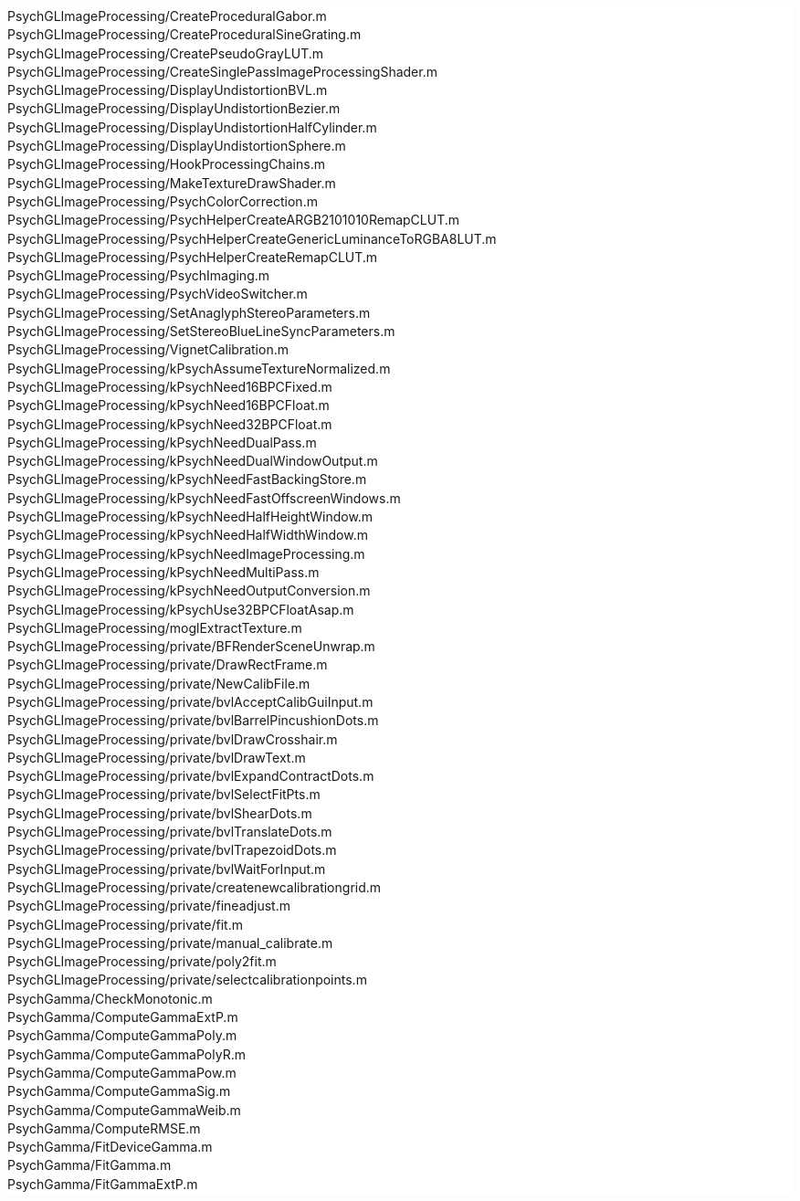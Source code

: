PsychGLImageProcessing/CreateProceduralGabor.m  
PsychGLImageProcessing/CreateProceduralSineGrating.m  
PsychGLImageProcessing/CreatePseudoGrayLUT.m  
PsychGLImageProcessing/CreateSinglePassImageProcessingShader.m  
PsychGLImageProcessing/DisplayUndistortionBVL.m  
PsychGLImageProcessing/DisplayUndistortionBezier.m  
PsychGLImageProcessing/DisplayUndistortionHalfCylinder.m  
PsychGLImageProcessing/DisplayUndistortionSphere.m  
PsychGLImageProcessing/HookProcessingChains.m  
PsychGLImageProcessing/MakeTextureDrawShader.m  
PsychGLImageProcessing/PsychColorCorrection.m  
PsychGLImageProcessing/PsychHelperCreateARGB2101010RemapCLUT.m  
PsychGLImageProcessing/PsychHelperCreateGenericLuminanceToRGBA8LUT.m  
PsychGLImageProcessing/PsychHelperCreateRemapCLUT.m  
PsychGLImageProcessing/PsychImaging.m  
PsychGLImageProcessing/PsychVideoSwitcher.m  
PsychGLImageProcessing/SetAnaglyphStereoParameters.m  
PsychGLImageProcessing/SetStereoBlueLineSyncParameters.m  
PsychGLImageProcessing/VignetCalibration.m  
PsychGLImageProcessing/kPsychAssumeTextureNormalized.m  
PsychGLImageProcessing/kPsychNeed16BPCFixed.m  
PsychGLImageProcessing/kPsychNeed16BPCFloat.m  
PsychGLImageProcessing/kPsychNeed32BPCFloat.m  
PsychGLImageProcessing/kPsychNeedDualPass.m  
PsychGLImageProcessing/kPsychNeedDualWindowOutput.m  
PsychGLImageProcessing/kPsychNeedFastBackingStore.m  
PsychGLImageProcessing/kPsychNeedFastOffscreenWindows.m  
PsychGLImageProcessing/kPsychNeedHalfHeightWindow.m  
PsychGLImageProcessing/kPsychNeedHalfWidthWindow.m  
PsychGLImageProcessing/kPsychNeedImageProcessing.m  
PsychGLImageProcessing/kPsychNeedMultiPass.m  
PsychGLImageProcessing/kPsychNeedOutputConversion.m  
PsychGLImageProcessing/kPsychUse32BPCFloatAsap.m  
PsychGLImageProcessing/moglExtractTexture.m  
PsychGLImageProcessing/private/BFRenderSceneUnwrap.m  
PsychGLImageProcessing/private/DrawRectFrame.m  
PsychGLImageProcessing/private/NewCalibFile.m  
PsychGLImageProcessing/private/bvlAcceptCalibGuiInput.m  
PsychGLImageProcessing/private/bvlBarrelPincushionDots.m  
PsychGLImageProcessing/private/bvlDrawCrosshair.m  
PsychGLImageProcessing/private/bvlDrawText.m  
PsychGLImageProcessing/private/bvlExpandContractDots.m  
PsychGLImageProcessing/private/bvlSelectFitPts.m  
PsychGLImageProcessing/private/bvlShearDots.m  
PsychGLImageProcessing/private/bvlTranslateDots.m  
PsychGLImageProcessing/private/bvlTrapezoidDots.m  
PsychGLImageProcessing/private/bvlWaitForInput.m  
PsychGLImageProcessing/private/createnewcalibrationgrid.m  
PsychGLImageProcessing/private/fineadjust.m  
PsychGLImageProcessing/private/fit.m  
PsychGLImageProcessing/private/manual\_calibrate.m  
PsychGLImageProcessing/private/poly2fit.m  
PsychGLImageProcessing/private/selectcalibrationpoints.m  
PsychGamma/CheckMonotonic.m  
PsychGamma/ComputeGammaExtP.m  
PsychGamma/ComputeGammaPoly.m  
PsychGamma/ComputeGammaPolyR.m  
PsychGamma/ComputeGammaPow.m  
PsychGamma/ComputeGammaSig.m  
PsychGamma/ComputeGammaWeib.m  
PsychGamma/ComputeRMSE.m  
PsychGamma/FitDeviceGamma.m  
PsychGamma/FitGamma.m  
PsychGamma/FitGammaExtP.m  
